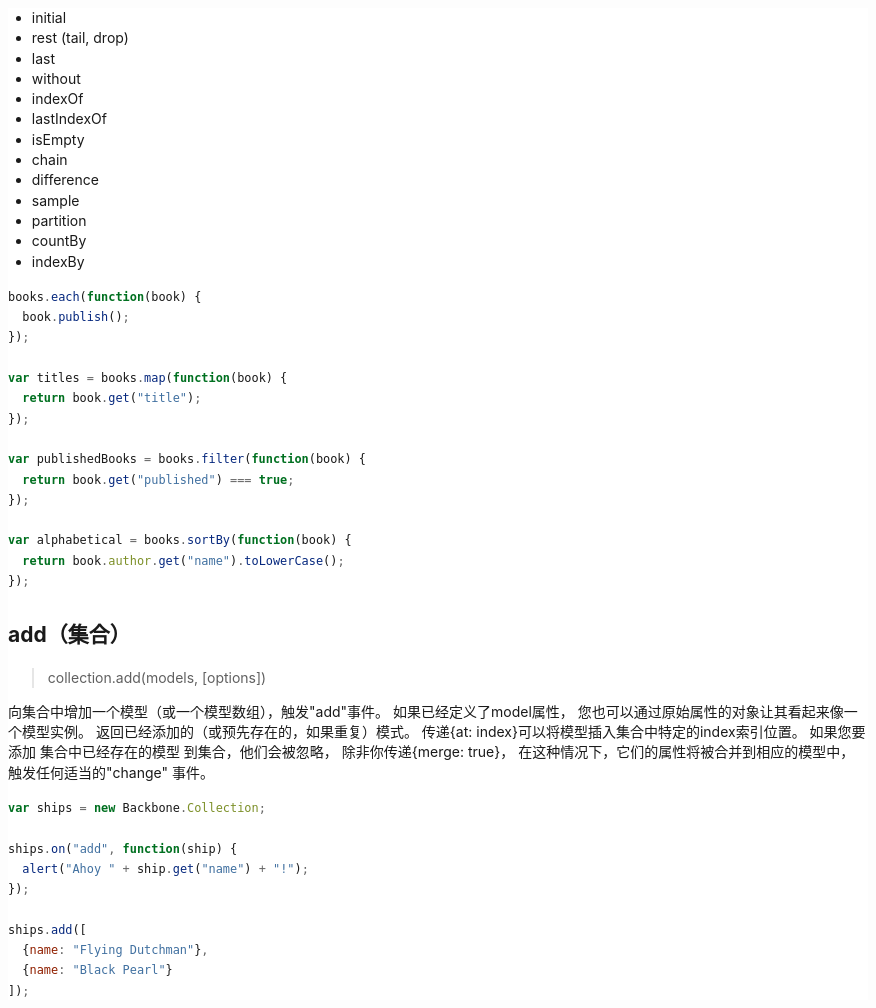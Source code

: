 - initial
- rest (tail, drop)
- last
- without
- indexOf
- lastIndexOf
- isEmpty
- chain
- difference
- sample
- partition
- countBy
- indexBy

```js
books.each(function(book) {
  book.publish();
});

var titles = books.map(function(book) {
  return book.get("title");
});

var publishedBooks = books.filter(function(book) {
  return book.get("published") === true;
});

var alphabetical = books.sortBy(function(book) {
  return book.author.get("name").toLowerCase();
});
```

## add（集合）

> collection.add(models, [options]) 

向集合中增加一个模型（或一个模型数组），触发"add"事件。  如果已经定义了model属性， 您也可以通过原始属性的对象让其看起来像一个模型实例。 返回已经添加的（或预先存在的，如果重复）模式。  传递{at: index}可以将模型插入集合中特定的index索引位置。 如果您要添加 集合中已经存在的模型 到集合，他们会被忽略， 除非你传递{merge: true}， 在这种情况下，它们的属性将被合并到相应的模型中， 触发任何适当的"change" 事件。

```js
var ships = new Backbone.Collection;

ships.on("add", function(ship) {
  alert("Ahoy " + ship.get("name") + "!");
});

ships.add([
  {name: "Flying Dutchman"},
  {name: "Black Pearl"}
]);
```
